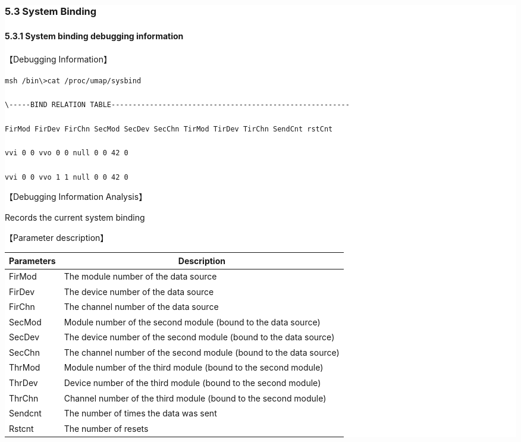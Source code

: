 ### 5.3 System Binding

#### 5.3.1 System binding debugging information

【Debugging Information】

```text
msh /bin\>cat /proc/umap/sysbind

\-----BIND RELATION TABLE--------------------------------------------------------

FirMod FirDev FirChn SecMod SecDev SecChn TirMod TirDev TirChn SendCnt rstCnt

vvi 0 0 vvo 0 0 null 0 0 42 0

vvi 0 0 vvo 1 1 null 0 0 42 0
```

【Debugging Information Analysis】

Records the current system binding

【Parameter description】

| **Parameters**    | **Description**                                 |
|---------|------------------------------------------|
| FirMod  | The module number of the data source                           |
| FirDev  | The device number of the data source                           |
| FirChn  | The channel number of the data source                           |
| SecMod  | Module number of the second module (bound to the data source)       |
| SecDev  | The device number of the second module (bound to the data source)     |
| SecChn  | The channel number of the second module (bound to the data source)     |
| ThrMod  | Module number of the third module (bound to the second module)   |
| ThrDev  | Device number of the third module (bound to the second module) |
| ThrChn  | Channel number of the third module (bound to the second module) |
| Sendcnt | The number of times the data was sent                           |
| Rstcnt  | The number of resets                               |
